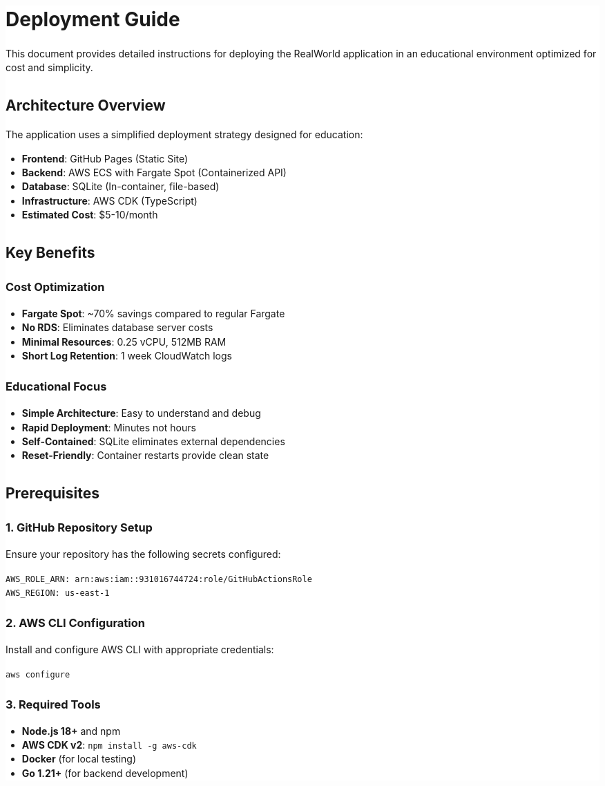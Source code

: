 # Deployment Guide

This document provides detailed instructions for deploying the RealWorld application in an educational environment optimized for cost and simplicity.

## Architecture Overview

The application uses a simplified deployment strategy designed for education:

- **Frontend**: GitHub Pages (Static Site)
- **Backend**: AWS ECS with Fargate Spot (Containerized API)
- **Database**: SQLite (In-container, file-based)
- **Infrastructure**: AWS CDK (TypeScript)
- **Estimated Cost**: $5-10/month

## Key Benefits

### Cost Optimization
- **Fargate Spot**: ~70% savings compared to regular Fargate
- **No RDS**: Eliminates database server costs
- **Minimal Resources**: 0.25 vCPU, 512MB RAM
- **Short Log Retention**: 1 week CloudWatch logs

### Educational Focus
- **Simple Architecture**: Easy to understand and debug
- **Rapid Deployment**: Minutes not hours
- **Self-Contained**: SQLite eliminates external dependencies
- **Reset-Friendly**: Container restarts provide clean state

## Prerequisites

### 1. GitHub Repository Setup

Ensure your repository has the following secrets configured:

```
AWS_ROLE_ARN: arn:aws:iam::931016744724:role/GitHubActionsRole
AWS_REGION: us-east-1
```

### 2. AWS CLI Configuration

Install and configure AWS CLI with appropriate credentials:

```bash
aws configure
```

### 3. Required Tools

- **Node.js 18+** and npm
- **AWS CDK v2**: `npm install -g aws-cdk`
- **Docker** (for local testing)
- **Go 1.21+** (for backend development)
